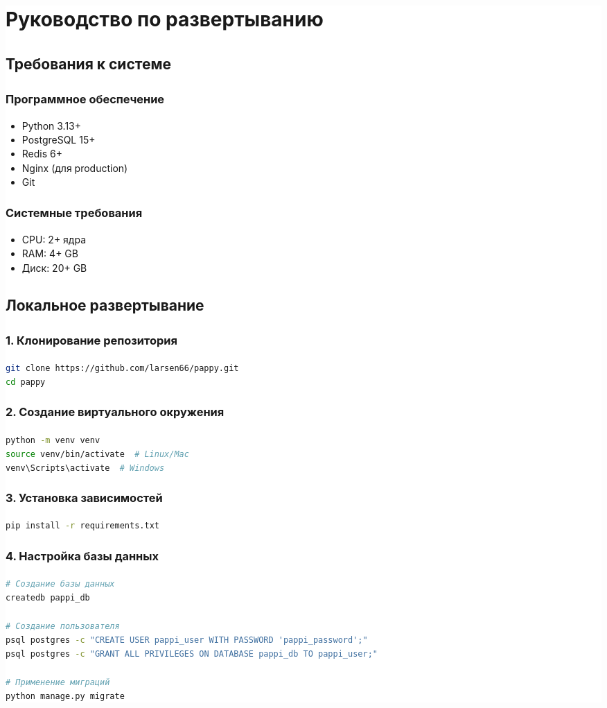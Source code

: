 # Руководство по развертыванию

## Требования к системе

### Программное обеспечение
- Python 3.13+
- PostgreSQL 15+
- Redis 6+
- Nginx (для production)
- Git

### Системные требования
- CPU: 2+ ядра
- RAM: 4+ GB
- Диск: 20+ GB

## Локальное развертывание

### 1. Клонирование репозитория
```bash
git clone https://github.com/larsen66/pappy.git
cd pappy
```

### 2. Создание виртуального окружения
```bash
python -m venv venv
source venv/bin/activate  # Linux/Mac
venv\Scripts\activate  # Windows
```

### 3. Установка зависимостей
```bash
pip install -r requirements.txt
```

### 4. Настройка базы данных
```bash
# Создание базы данных
createdb pappi_db

# Создание пользователя
psql postgres -c "CREATE USER pappi_user WITH PASSWORD 'pappi_password';"
psql postgres -c "GRANT ALL PRIVILEGES ON DATABASE pappi_db TO pappi_user;"

# Применение миграций
python manage.py migrate
```
